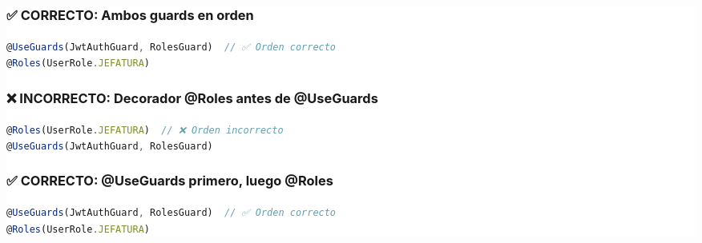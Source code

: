 ### ✅ CORRECTO: Ambos guards en orden
```typescript
@UseGuards(JwtAuthGuard, RolesGuard)  // ✅ Orden correcto
@Roles(UserRole.JEFATURA)
```

### ❌ INCORRECTO: Decorador @Roles antes de @UseGuards
```typescript
@Roles(UserRole.JEFATURA)  // ❌ Orden incorrecto
@UseGuards(JwtAuthGuard, RolesGuard)
```

### ✅ CORRECTO: @UseGuards primero, luego @Roles
```typescript
@UseGuards(JwtAuthGuard, RolesGuard)  // ✅ Orden correcto
@Roles(UserRole.JEFATURA)
```

